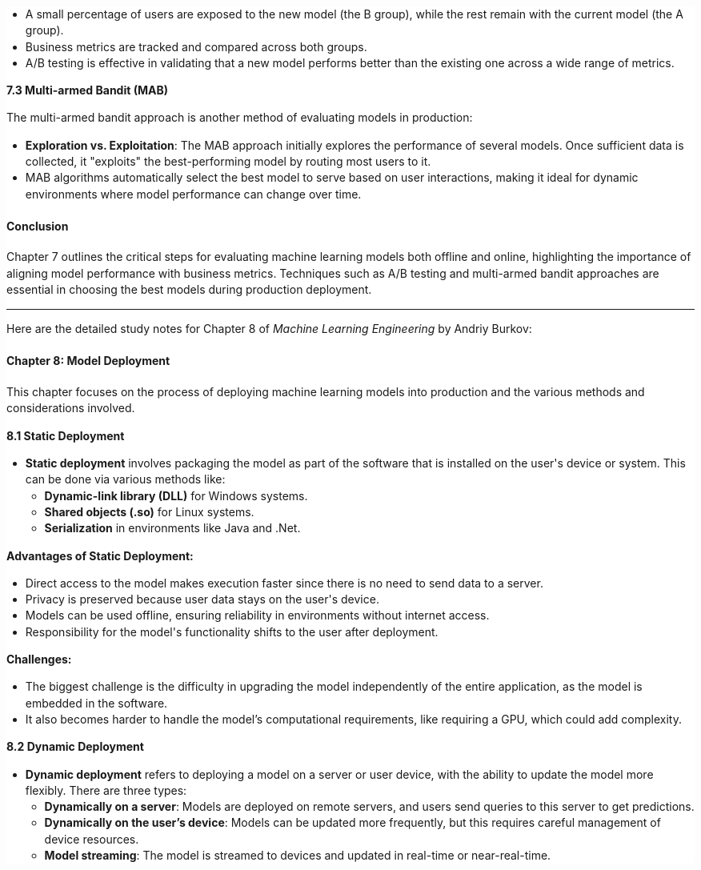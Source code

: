 * A small percentage of users are exposed to the new model (the B group), while the rest remain with the current model (the A group).
* Business metrics are tracked and compared across both groups.
* A/B testing is effective in validating that a new model performs better than the existing one across a wide range of metrics.

**7.3 Multi-armed Bandit (MAB)**

The multi-armed bandit approach is another method of evaluating models in production:

* **Exploration vs. Exploitation**: The MAB approach initially explores the performance of several models. Once sufficient data is collected, it "exploits" the best-performing model by routing most users to it.
* MAB algorithms automatically select the best model to serve based on user interactions, making it ideal for dynamic environments where model performance can change over time.

#### **Conclusion**

Chapter 7 outlines the critical steps for evaluating machine learning models both offline and online, highlighting the importance of aligning model performance with business metrics. Techniques such as A/B testing and multi-armed bandit approaches are essential in choosing the best models during production deployment.

***

Here are the detailed study notes for Chapter 8 of _Machine Learning Engineering_ by Andriy Burkov:

#### **Chapter 8: Model Deployment**

This chapter focuses on the process of deploying machine learning models into production and the various methods and considerations involved.

**8.1 Static Deployment**

* **Static deployment** involves packaging the model as part of the software that is installed on the user's device or system. This can be done via various methods like:
  * **Dynamic-link library (DLL)** for Windows systems.
  * **Shared objects (.so)** for Linux systems.
  * **Serialization** in environments like Java and .Net.

**Advantages of Static Deployment:**

* Direct access to the model makes execution faster since there is no need to send data to a server.
* Privacy is preserved because user data stays on the user's device.
* Models can be used offline, ensuring reliability in environments without internet access.
* Responsibility for the model's functionality shifts to the user after deployment.

**Challenges:**

* The biggest challenge is the difficulty in upgrading the model independently of the entire application, as the model is embedded in the software.
* It also becomes harder to handle the model’s computational requirements, like requiring a GPU, which could add complexity.

**8.2 Dynamic Deployment**

* **Dynamic deployment** refers to deploying a model on a server or user device, with the ability to update the model more flexibly. There are three types:
  * **Dynamically on a server**: Models are deployed on remote servers, and users send queries to this server to get predictions.
  * **Dynamically on the user’s device**: Models can be updated more frequently, but this requires careful management of device resources.
  * **Model streaming**: The model is streamed to devices and updated in real-time or near-real-time.
